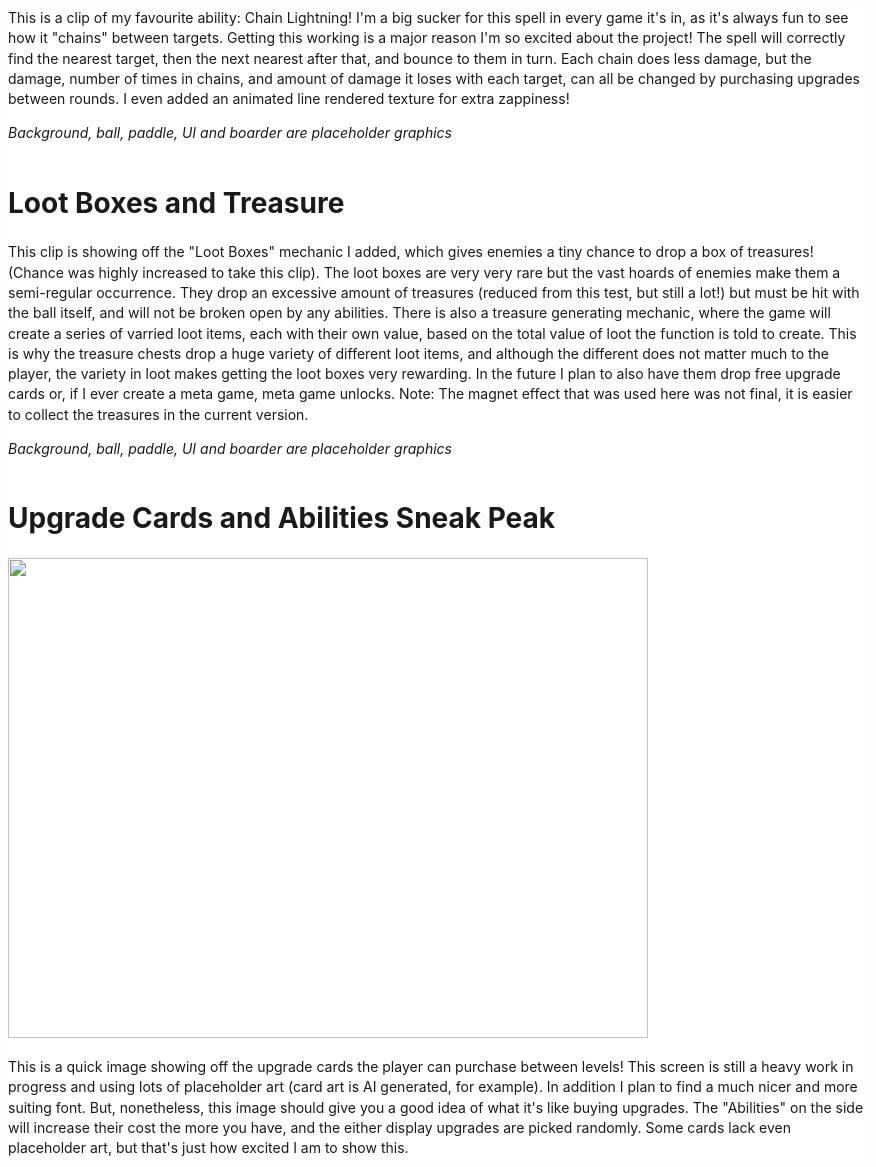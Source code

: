 This is a clip of my favourite ability: Chain Lightning! I'm a big sucker for this spell in every game it's in, as it's always fun to see how it "chains" between targets. Getting this working is a major reason I'm so excited about the project! The spell will correctly find the nearest target, then the next nearest after that, and bounce to them in turn. Each chain does less damage, but the damage, number of times in chains, and amount of damage it loses with each target, can all be changed by purchasing upgrades between rounds. I even added an animated line rendered texture for extra zappiness! 

*Background, ball, paddle, UI and boarder are placeholder graphics*

# Loot Boxes and Treasure

<video width="640" height="480" controls>
  <source src="../videos/treasure.mp4" type="video/mp4"></source>
    Your browser does not support the video tag.
</video> 

This clip is showing off the "Loot Boxes" mechanic I added, which gives enemies a tiny chance to drop a box of treasures! (Chance was highly increased to take this clip). The loot boxes are very very rare but the vast hoards of enemies make them a semi-regular occurrence. They drop an excessive amount of treasures (reduced from this test, but still a lot!) but must be hit with the ball itself, and will not be broken open by any abilities. There is also a treasure generating mechanic, where the game will create a series of varried loot items, each with their own value, based on the total value of loot the function is told to create. This is why the treasure chests drop a huge variety of different loot items, and although the different does not matter much to the player, the variety in loot makes getting the loot boxes very rewarding. In the future I plan to also have them drop free upgrade cards or, if I ever create a meta game, meta game unlocks. Note: The magnet effect that was used here was not final, it is easier to collect the treasures in the current version. 

*Background, ball, paddle, UI and boarder are placeholder graphics*

# Upgrade Cards and Abilities Sneak Peak

<img src="../images/cardsPreview.png" width="640" height="480"></img>

This is a quick image showing off the upgrade cards the player can purchase between levels! This screen is still a heavy work in progress and using lots of placeholder art (card art is AI generated, for example). In addition I plan to find a much nicer and more suiting font. But, nonetheless, this image should give you a good idea of what it's like buying upgrades. The "Abilities" on the side will increase their cost the more you have, and the either display upgrades are picked randomly. Some cards lack even placeholder art, but that's just how excited I am to show this. 